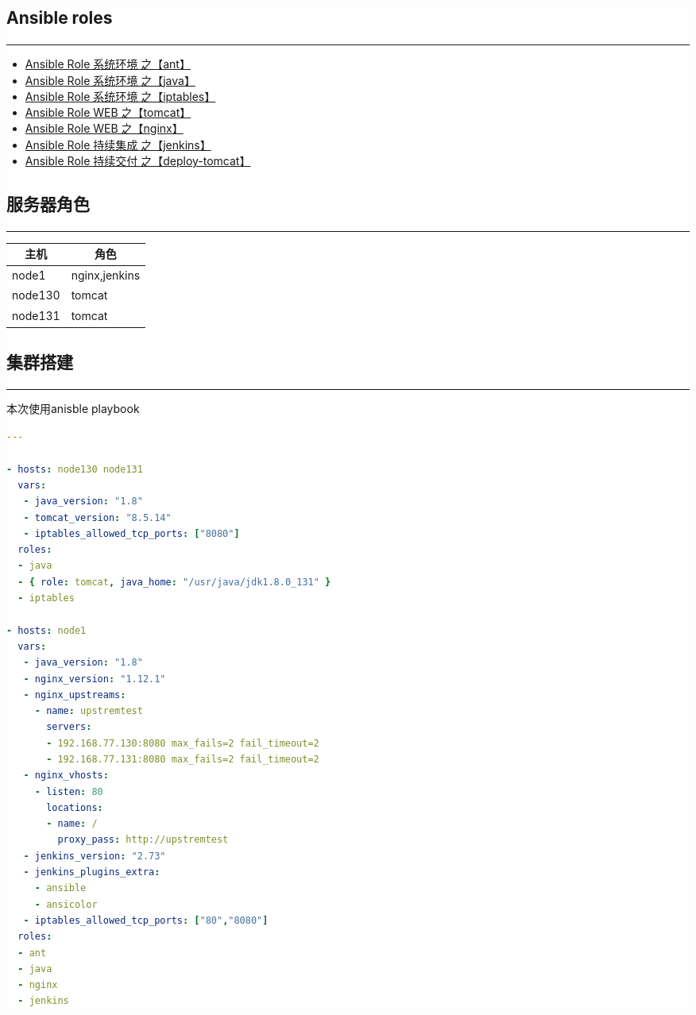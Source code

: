 ## Ansible roles
---
- [Ansible Role 系统环境 之【ant】](http://www.jianshu.com/p/75a129e71685)
- [Ansible Role 系统环境 之【java】](http://www.jianshu.com/p/1be92c3f65ec)
- [Ansible Role 系统环境 之【iptables】](http://www.jianshu.com/p/1ce357af03bf)
- [Ansible Role WEB 之【tomcat】](http://www.jianshu.com/p/fd7cca20c227)
- [Ansible Role WEB 之【nginx】](http://www.jianshu.com/p/447df6f2335a)
- [Ansible Role 持续集成 之【jenkins】](http://www.jianshu.com/p/f4bac35454b4)
- [Ansible Role 持续交付 之【deploy-tomcat】](http://www.jianshu.com/p/eadbdb861fa2)

## 服务器角色
---
| 主机 | 角色 |
| --- |---|
| node1 | nginx,jenkins |
| node130 | tomcat |
| node131 | tomcat |

## 集群搭建
---

本次使用anisble playbook 
```yml
---

- hosts: node130 node131
  vars:
   - java_version: "1.8"
   - tomcat_version: "8.5.14"
   - iptables_allowed_tcp_ports: ["8080"]
  roles:
  - java
  - { role: tomcat, java_home: "/usr/java/jdk1.8.0_131" }
  - iptables

- hosts: node1
  vars:
   - java_version: "1.8"
   - nginx_version: "1.12.1"
   - nginx_upstreams:
     - name: upstremtest
       servers:
       - 192.168.77.130:8080 max_fails=2 fail_timeout=2
       - 192.168.77.131:8080 max_fails=2 fail_timeout=2
   - nginx_vhosts:
     - listen: 80
       locations:
       - name: /
         proxy_pass: http://upstremtest
   - jenkins_version: "2.73"
   - jenkins_plugins_extra:
     - ansible
     - ansicolor
   - iptables_allowed_tcp_ports: ["80","8080"]
  roles:
  - ant
  - java
  - nginx
  - jenkins
```